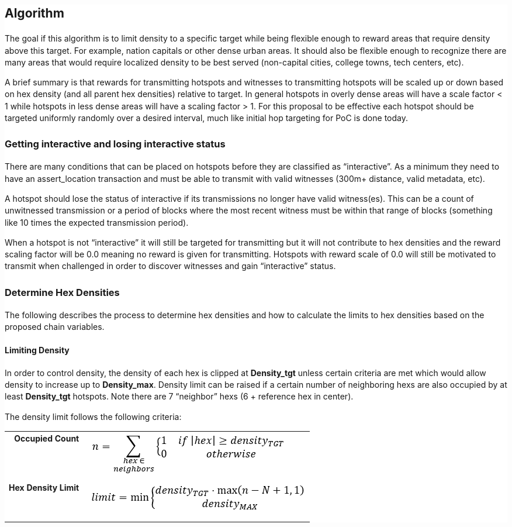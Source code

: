 ## Algorithm

The goal if this algorithm is to limit density to a specific target while being flexible enough to reward areas that require density above this target.
For example, nation capitals or other dense urban areas.
It should also be flexible enough to recognize there are many areas that would require localized density to be best served (non-capital cities, college towns, tech centers, etc).

A brief summary is that rewards for transmitting hotspots and witnesses to transmitting hotspots will be scaled up or down based on hex density (and all parent hex densities) relative to target.
In general hotspots in overly dense areas will have a scale factor < 1 while hotspots in less dense areas will have a scaling factor > 1.
For this proposal to be effective each hotspot should be targeted uniformly randomly over a desired interval, much like initial hop targeting for PoC is done today.

### Getting interactive and losing interactive status

There are many conditions that can be placed on hotspots before they are classified as “interactive”.
As a minimum they need to have an assert_location transaction and must be able to transmit with valid witnesses (300m+ distance, valid metadata, etc).

A hotspot should lose the status of interactive if its transmissions no longer have valid witness(es).
This can be a count of unwitnessed transmission or a period of blocks where the most recent witness must be within that range of blocks (something like 10 times the expected transmission period).

When a hotspot is not “interactive” it will still be targeted for transmitting but it will not contribute to hex densities and the reward scaling factor will be 0.0 meaning no reward is given for transmitting.
Hotspots with reward scale of 0.0 will still be motivated to transmit when challenged in order to discover witnesses and gain “interactive” status.

### Determine Hex Densities
The following describes the process to determine hex densities and how to calculate the limits to hex densities based on the proposed chain variables.

#### Limiting Density
In order to control density, the density of each hex is clipped at **Density_tgt** unless certain criteria are met which would allow density to increase up to **Density_max**.
Density limit can be raised if a certain number of neighboring hexs are also occupied by at least **Density_tgt** hotspots.  Note there are 7 “neighbor” hexs (6 + reference hex in center).

The density limit follows the following criteria:

|  |    |
|---:|:---|
|  **Occupied Count** | ![image n formula](./0017-hex-density-based-transmit-reward-scaling/n_formula.PNG)  |
| **Hex Density Limit** |  ![image limit formula](./0017-hex-density-based-transmit-reward-scaling/limit_formula.PNG)  |
|   |
